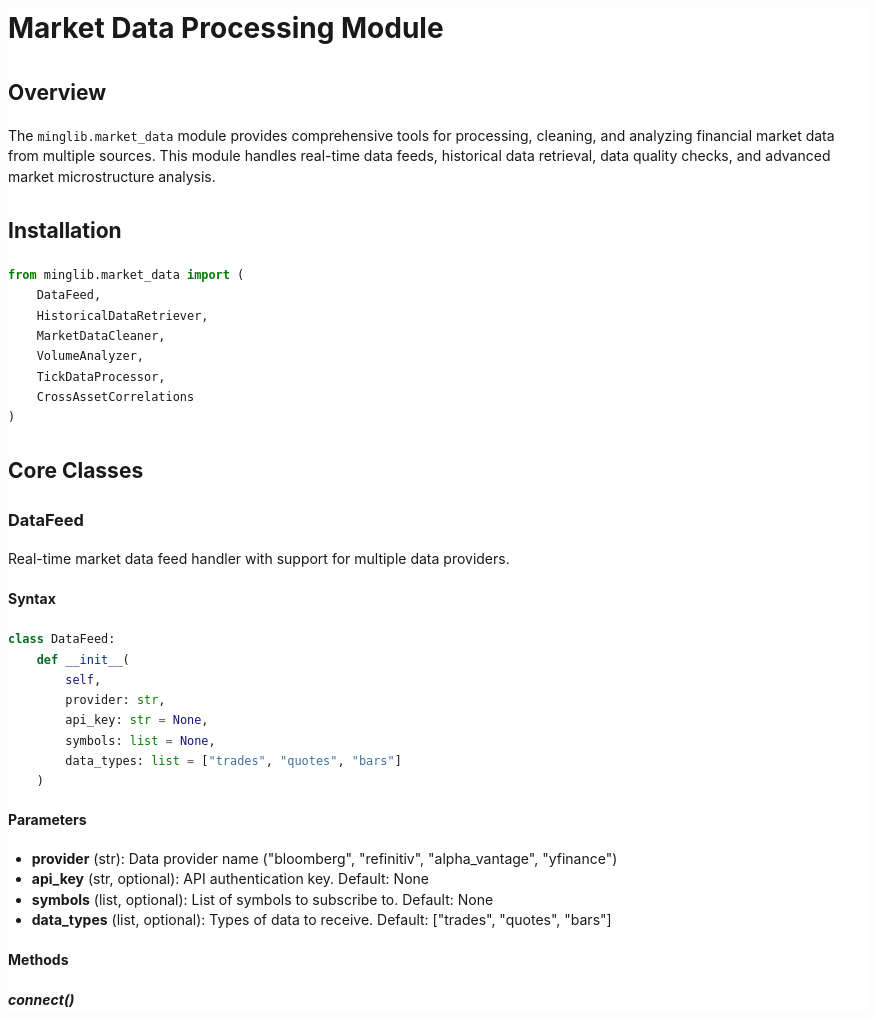 # Market Data Processing Module

## Overview

The `minglib.market_data` module provides comprehensive tools for processing, cleaning, and analyzing financial market data from multiple sources. This module handles real-time data feeds, historical data retrieval, data quality checks, and advanced market microstructure analysis.

## Installation

```python
from minglib.market_data import (
    DataFeed,
    HistoricalDataRetriever,
    MarketDataCleaner,
    VolumeAnalyzer,
    TickDataProcessor,
    CrossAssetCorrelations
)
```

## Core Classes

### DataFeed

Real-time market data feed handler with support for multiple data providers.

#### Syntax

```python
class DataFeed:
    def __init__(
        self,
        provider: str,
        api_key: str = None,
        symbols: list = None,
        data_types: list = ["trades", "quotes", "bars"]
    )
```

#### Parameters

- **provider** (str): Data provider name ("bloomberg", "refinitiv", "alpha_vantage", "yfinance")
- **api_key** (str, optional): API authentication key. Default: None
- **symbols** (list, optional): List of symbols to subscribe to. Default: None
- **data_types** (list, optional): Types of data to receive. Default: ["trades", "quotes", "bars"]

#### Methods

##### connect()

